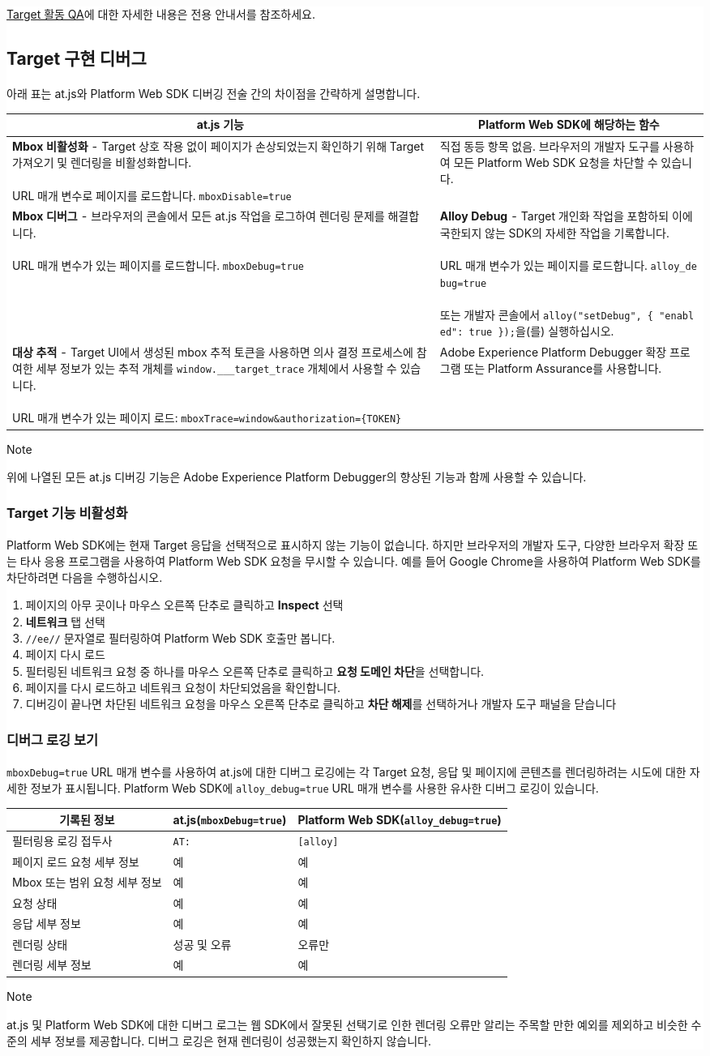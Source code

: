[Target 활동 QA](https://experienceleague.adobe.com/docs/target/using/activities/activity-qa/activity-qa.html)에 대한 자세한 내용은 전용 안내서를 참조하세요.

## Target 구현 디버그

아래 표는 at.js와 Platform Web SDK 디버깅 전술 간의 차이점을 간략하게 설명합니다.

| at.js 기능 | Platform Web SDK에 해당하는 함수 |
| --- | --- |
| **Mbox 비활성화** - Target 상호 작용 없이 페이지가 손상되었는지 확인하기 위해 Target 가져오기 및 렌더링을 비활성화합니다.<br><br>URL 매개 변수로 페이지를 로드합니다. `mboxDisable=true` | 직접 동등 항목 없음. 브라우저의 개발자 도구를 사용하여 모든 Platform Web SDK 요청을 차단할 수 있습니다. |
| **Mbox 디버그** - 브라우저의 콘솔에서 모든 at.js 작업을 로그하여 렌더링 문제를 해결합니다.<br><br>URL 매개 변수가 있는 페이지를 로드합니다. `mboxDebug=true` | **Alloy Debug** - Target 개인화 작업을 포함하되 이에 국한되지 않는 SDK의 자세한 작업을 기록합니다.<br><br>URL 매개 변수가 있는 페이지를 로드합니다. `alloy_debug=true` <br /><br />또는 개발자 콘솔에서 `alloy("setDebug", { "enabled": true });`을(를) 실행하십시오. |
| **대상 추적** - Target UI에서 생성된 mbox 추적 토큰을 사용하면 의사 결정 프로세스에 참여한 세부 정보가 있는 추적 개체를 `window.___target_trace` 개체에서 사용할 수 있습니다.<br><br>URL 매개 변수가 있는 페이지 로드: `mboxTrace=window&authorization={TOKEN}` | Adobe Experience Platform Debugger 확장 프로그램 또는 Platform Assurance를 사용합니다. |

>[!NOTE]
>
>위에 나열된 모든 at.js 디버깅 기능은 Adobe Experience Platform Debugger의 향상된 기능과 함께 사용할 수 있습니다.

### Target 기능 비활성화

Platform Web SDK에는 현재 Target 응답을 선택적으로 표시하지 않는 기능이 없습니다. 하지만 브라우저의 개발자 도구, 다양한 브라우저 확장 또는 타사 응용 프로그램을 사용하여 Platform Web SDK 요청을 무시할 수 있습니다. 예를 들어 Google Chrome을 사용하여 Platform Web SDK를 차단하려면 다음을 수행하십시오.

1. 페이지의 아무 곳이나 마우스 오른쪽 단추로 클릭하고 **Inspect** 선택
1. **네트워크** 탭 선택
1. `//ee//` 문자열로 필터링하여 Platform Web SDK 호출만 봅니다.
1. 페이지 다시 로드
1. 필터링된 네트워크 요청 중 하나를 마우스 오른쪽 단추로 클릭하고 **요청 도메인 차단**&#x200B;을 선택합니다.
1. 페이지를 다시 로드하고 네트워크 요청이 차단되었음을 확인합니다.
1. 디버깅이 끝나면 차단된 네트워크 요청을 마우스 오른쪽 단추로 클릭하고 **차단 해제**&#x200B;를 선택하거나 개발자 도구 패널을 닫습니다

### 디버그 로깅 보기

`mboxDebug=true` URL 매개 변수를 사용하여 at.js에 대한 디버그 로깅에는 각 Target 요청, 응답 및 페이지에 콘텐츠를 렌더링하려는 시도에 대한 자세한 정보가 표시됩니다. Platform Web SDK에 `alloy_debug=true` URL 매개 변수를 사용한 유사한 디버그 로깅이 있습니다.

| 기록된 정보 | at.js(`mboxDebug=true`) | Platform Web SDK(`alloy_debug=true`) |
| --- | --- | --- |
| 필터링용 로깅 접두사 | `AT:` | `[alloy]` |
| 페이지 로드 요청 세부 정보 | 예 | 예 |
| Mbox 또는 범위 요청 세부 정보 | 예 | 예 |
| 요청 상태 | 예 | 예 |
| 응답 세부 정보 | 예 | 예 |
| 렌더링 상태 | 성공 및 오류 | 오류만 |
| 렌더링 세부 정보 | 예 | 예 |

>[!NOTE]
>
>at.js 및 Platform Web SDK에 대한 디버그 로그는 웹 SDK에서 잘못된 선택기로 인한 렌더링 오류만 알리는 주목할 만한 예외를 제외하고 비슷한 수준의 세부 정보를 제공합니다. 디버그 로깅은 현재 렌더링이 성공했는지 확인하지 않습니다.
